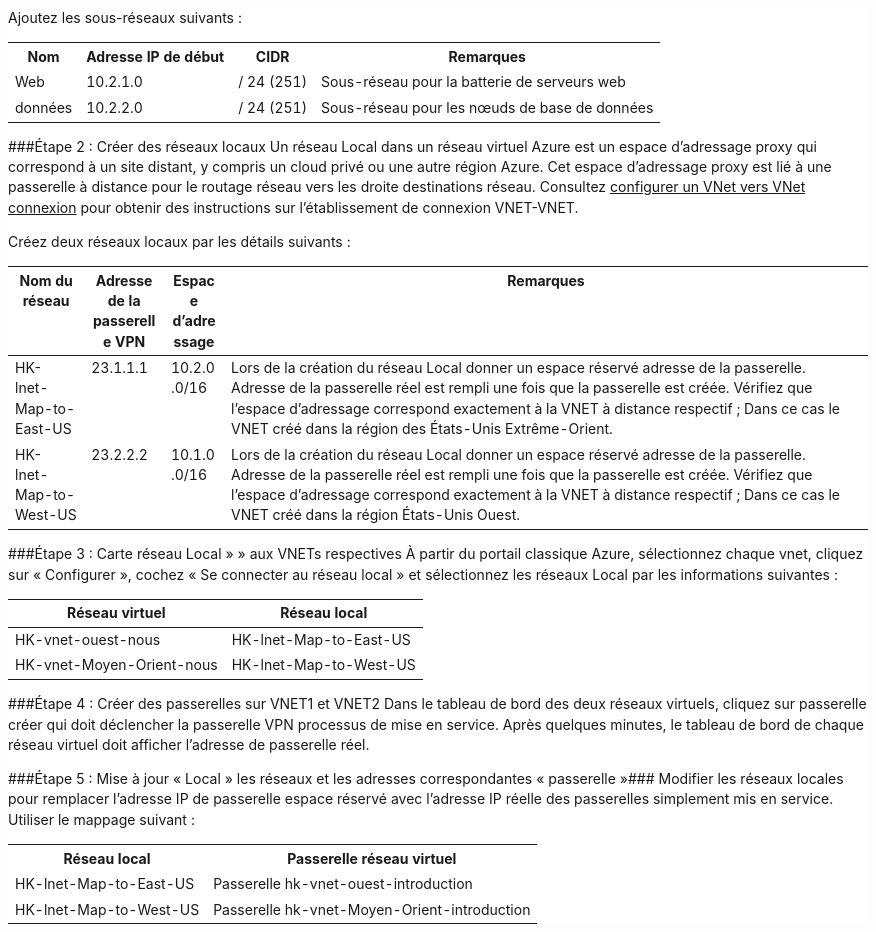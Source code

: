 Ajoutez les sous-réseaux suivants :
<table>
<tr><th>Nom    </th><th>Adresse IP de début    </th><th>CIDR   </th><th>Remarques</th></tr>
<tr><td>Web </td><td>10.2.1.0   </td><td>/ 24 (251)  </td><td>Sous-réseau pour la batterie de serveurs web</td></tr>
<tr><td>données    </td><td>10.2.2.0   </td><td>/ 24 (251)  </td><td>Sous-réseau pour les nœuds de base de données</td></tr>
</table>


###<a name="step-2-create-local-networks"></a>Étape 2 : Créer des réseaux locaux
Un réseau Local dans un réseau virtuel Azure est un espace d’adressage proxy qui correspond à un site distant, y compris un cloud privé ou une autre région Azure. Cet espace d’adressage proxy est lié à une passerelle à distance pour le routage réseau vers les droite destinations réseau. Consultez [configurer un VNet vers VNet connexion](../vpn-gateway/virtual-networks-configure-vnet-to-vnet-connection.md) pour obtenir des instructions sur l’établissement de connexion VNET-VNET.

Créez deux réseaux locaux par les détails suivants :

| Nom du réseau | Adresse de la passerelle VPN | Espace d’adressage | Remarques |
| ------------ | ------------------- | ------------- | ------- |
| HK-lnet-Map-to-East-US | 23.1.1.1  | 10.2.0.0/16   | Lors de la création du réseau Local donner un espace réservé adresse de la passerelle. Adresse de la passerelle réel est rempli une fois que la passerelle est créée. Vérifiez que l’espace d’adressage correspond exactement à la VNET à distance respectif ; Dans ce cas le VNET créé dans la région des États-Unis Extrême-Orient. |
| HK-lnet-Map-to-West-US | 23.2.2.2  | 10.1.0.0/16   | Lors de la création du réseau Local donner un espace réservé adresse de la passerelle. Adresse de la passerelle réel est rempli une fois que la passerelle est créée. Vérifiez que l’espace d’adressage correspond exactement à la VNET à distance respectif ; Dans ce cas le VNET créé dans la région États-Unis Ouest. |


###<a name="step-3-map-local-network-to-the-respective-vnets"></a>Étape 3 : Carte réseau Local » » aux VNETs respectives
À partir du portail classique Azure, sélectionnez chaque vnet, cliquez sur « Configurer », cochez « Se connecter au réseau local » et sélectionnez les réseaux Local par les informations suivantes :


| Réseau virtuel | Réseau local |
| --------------- | ------------- |
| HK-vnet-ouest-nous | HK-lnet-Map-to-East-US |
| HK-vnet-Moyen-Orient-nous | HK-lnet-Map-to-West-US |


###<a name="step-4-create-gateways-on-vnet1-and-vnet2"></a>Étape 4 : Créer des passerelles sur VNET1 et VNET2
Dans le tableau de bord des deux réseaux virtuels, cliquez sur passerelle créer qui doit déclencher la passerelle VPN processus de mise en service. Après quelques minutes, le tableau de bord de chaque réseau virtuel doit afficher l’adresse de passerelle réel.

###<a name="step-5-update-local-networks-with-the-respective-gateway-addresses"></a>Étape 5 : Mise à jour « Local » les réseaux et les adresses correspondantes « passerelle »###
Modifier les réseaux locales pour remplacer l’adresse IP de passerelle espace réservé avec l’adresse IP réelle des passerelles simplement mis en service. Utiliser le mappage suivant :

<table>
<tr><th>Réseau local    </th><th>Passerelle réseau virtuel</th></tr>
<tr><td>HK-lnet-Map-to-East-US </td><td>Passerelle hk-vnet-ouest-introduction</td></tr>
<tr><td>HK-lnet-Map-to-West-US </td><td>Passerelle hk-vnet-Moyen-Orient-introduction</td></tr>
</table>

